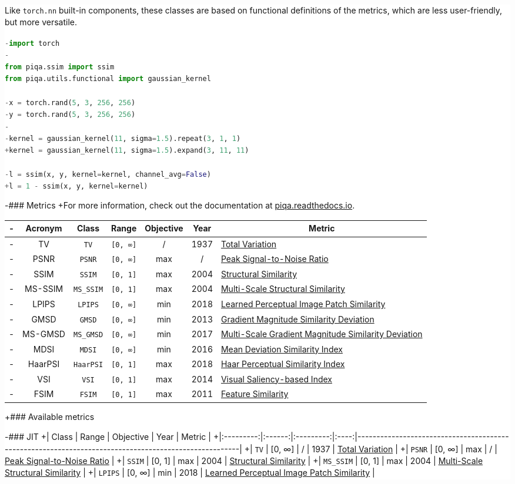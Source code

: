  Like `torch.nn` built-in components, these classes are based on functional definitions of the metrics, which are less user-friendly, but more versatile.
 
 ```python
-import torch
-
 from piqa.ssim import ssim
 from piqa.utils.functional import gaussian_kernel
 
-x = torch.rand(5, 3, 256, 256)
-y = torch.rand(5, 3, 256, 256)
-
-kernel = gaussian_kernel(11, sigma=1.5).repeat(3, 1, 1)
+kernel = gaussian_kernel(11, sigma=1.5).expand(3, 11, 11)
 
-l = ssim(x, y, kernel=kernel, channel_avg=False)
+l = 1 - ssim(x, y, kernel=kernel)
 ```
 
-### Metrics
+For more information, check out the documentation at [piqa.readthedocs.io](https://piqa.readthedocs.io).
 
-| Acronym | Class     | Range    | Objective | Year | Metric                                                                                               |
-|:-------:|:---------:|:--------:|:---------:|:----:|------------------------------------------------------------------------------------------------------|
-| TV      | `TV`      | `[0, ∞]` | /         | 1937 | [Total Variation](https://en.wikipedia.org/wiki/Total_variation)                                     |
-| PSNR    | `PSNR`    | `[0, ∞]` | max       | /    | [Peak Signal-to-Noise Ratio](https://en.wikipedia.org/wiki/Peak_signal-to-noise_ratio)               |
-| SSIM    | `SSIM`    | `[0, 1]` | max       | 2004 | [Structural Similarity](https://en.wikipedia.org/wiki/Structural_similarity)                         |
-| MS-SSIM | `MS_SSIM` | `[0, 1]` | max       | 2004 | [Multi-Scale Structural Similarity](https://ieeexplore.ieee.org/document/1292216/)                   |
-| LPIPS   | `LPIPS`   | `[0, ∞]` | min       | 2018 | [Learned Perceptual Image Patch Similarity](https://arxiv.org/abs/1801.03924)                        |
-| GMSD    | `GMSD`    | `[0, ∞]` | min       | 2013 | [Gradient Magnitude Similarity Deviation](https://arxiv.org/abs/1308.3052)                           |
-| MS-GMSD | `MS_GMSD` | `[0, ∞]` | min       | 2017 | [Multi-Scale Gradient Magnitude Similarity Deviation](https://ieeexplore.ieee.org/document/7952357)  |
-| MDSI    | `MDSI`    | `[0, ∞]` | min       | 2016 | [Mean Deviation Similarity Index](https://arxiv.org/abs/1608.07433)                                  |
-| HaarPSI | `HaarPSI` | `[0, 1]` | max       | 2018 | [Haar Perceptual Similarity Index](https://arxiv.org/abs/1607.06140)                                 |
-| VSI     | `VSI`     | `[0, 1]` | max       | 2014 | [Visual Saliency-based Index](https://ieeexplore.ieee.org/document/6873260)                          |
-| FSIM    | `FSIM`    | `[0, 1]` | max       | 2011 | [Feature Similarity](https://ieeexplore.ieee.org/document/5705575)                                   |
+### Available metrics
 
-### JIT
+| Class     | Range  | Objective | Year | Metric                                                                                               |
+|:---------:|:------:|:---------:|:----:|------------------------------------------------------------------------------------------------------|
+| `TV`      | [0, ∞] | /         | 1937 | [Total Variation](https://en.wikipedia.org/wiki/Total_variation)                                     |
+| `PSNR`    | [0, ∞] | max       | /    | [Peak Signal-to-Noise Ratio](https://en.wikipedia.org/wiki/Peak_signal-to-noise_ratio)               |
+| `SSIM`    | [0, 1] | max       | 2004 | [Structural Similarity](https://en.wikipedia.org/wiki/Structural_similarity)                         |
+| `MS_SSIM` | [0, 1] | max       | 2004 | [Multi-Scale Structural Similarity](https://ieeexplore.ieee.org/document/1292216/)                   |
+| `LPIPS`   | [0, ∞] | min       | 2018 | [Learned Perceptual Image Patch Similarity](https://arxiv.org/abs/1801.03924)                        |